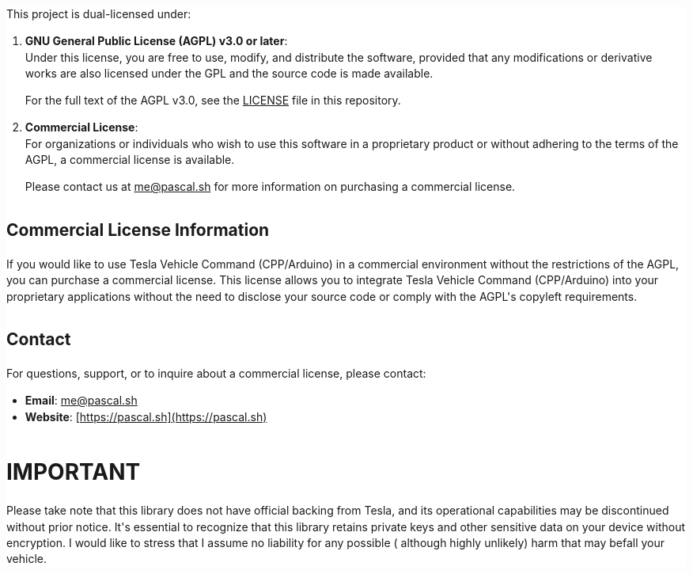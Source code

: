 This project is dual-licensed under:

1. **GNU General Public License (AGPL) v3.0 or later**:  
   Under this license, you are free to use, modify, and distribute the software, provided that any modifications or
   derivative works are also licensed under the GPL and the source code is made available.

   For the full text of the AGPL v3.0, see the [LICENSE](./LICENSE.md) file in this repository.

2. **Commercial License**:  
   For organizations or individuals who wish to use this software in a proprietary product or without adhering to the
   terms of the AGPL, a commercial license is available.

   Please contact us at [me@pascal.sh](mailto://me@pascal.sh) for more information on purchasing a commercial
   license.

## Commercial License Information

If you would like to use Tesla Vehicle Command (CPP/Arduino) in a commercial environment without the restrictions of the
AGPL, you can purchase
a commercial license. This license allows you to integrate Tesla Vehicle Command (CPP/Arduino) into your proprietary
applications without the
need to disclose your source code or comply with the AGPL's copyleft requirements.

## Contact

For questions, support, or to inquire about a commercial license, please contact:

- **Email**: [me@pascal.sh](mailto:me@pascal.sh)
- **Website**: [https://pascal.sh](https://pascal.sh)

# IMPORTANT

Please take note that this library does not have official backing from Tesla, and its operational capabilities may be
discontinued without prior notice. It's essential to recognize that this library retains private keys and other
sensitive data on your device without encryption. I would like to stress that I assume no liability for any possible (
although highly unlikely) harm that may befall your vehicle.

